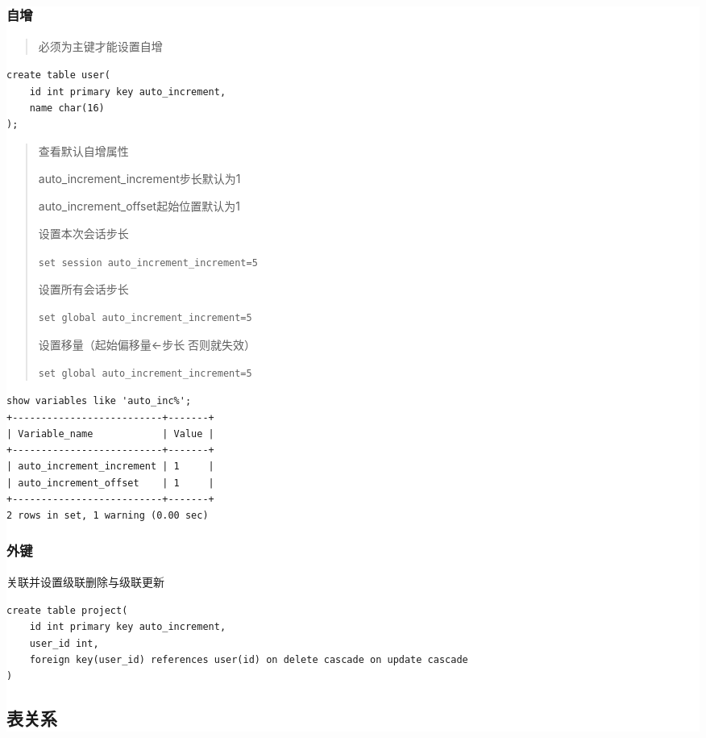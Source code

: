 ### 自增

> 必须为主键才能设置自增

```mysql
create table user(
    id int primary key auto_increment,
    name char(16)
);
```

> 查看默认自增属性
>
> auto_increment_increment步长默认为1
>
> auto_increment_offset起始位置默认为1
>
> 设置本次会话步长
>
> `set session auto_increment_increment=5`
>
> 设置所有会话步长
>
> `set global auto_increment_increment=5`
>
> 设置移量（起始偏移量<-步长 否则就失效）
>
> `set global auto_increment_increment=5`

```mysql
show variables like 'auto_inc%';
+--------------------------+-------+
| Variable_name            | Value |
+--------------------------+-------+
| auto_increment_increment | 1     |
| auto_increment_offset    | 1     |
+--------------------------+-------+
2 rows in set, 1 warning (0.00 sec)
```

### 外键

关联并设置级联删除与级联更新

```mysql
create table project(
	id int primary key auto_increment,
    user_id int,
    foreign key(user_id) references user(id) on delete cascade on update cascade
)
```

## 表关系
